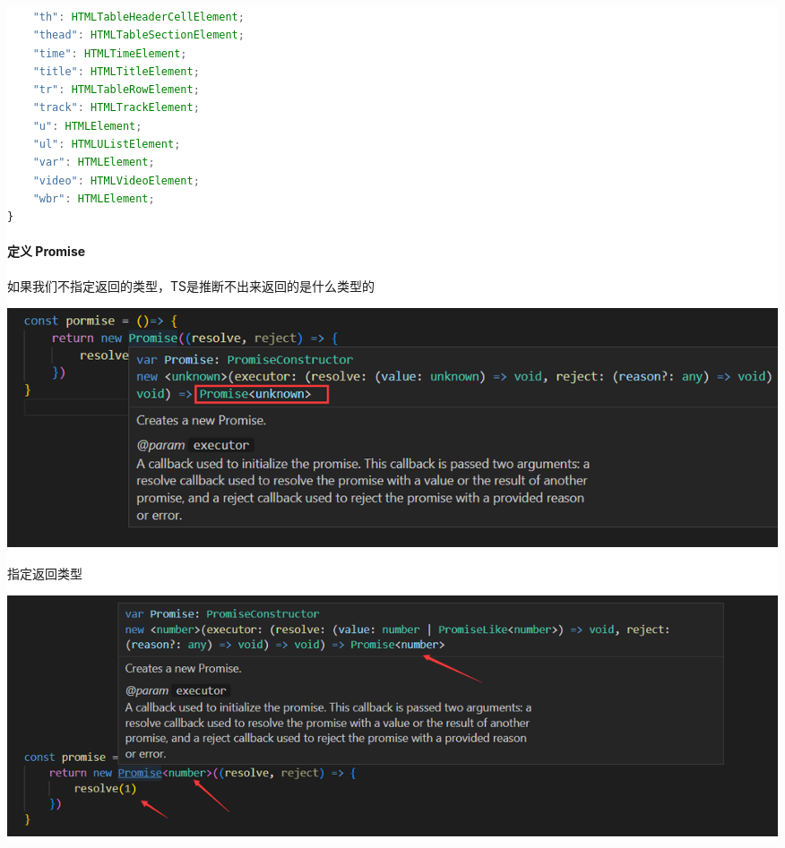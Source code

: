 ```typescript
    "th": HTMLTableHeaderCellElement;
    "thead": HTMLTableSectionElement;
    "time": HTMLTimeElement;
    "title": HTMLTitleElement;
    "tr": HTMLTableRowElement;
    "track": HTMLTrackElement;
    "u": HTMLElement;
    "ul": HTMLUListElement;
    "var": HTMLElement;
    "video": HTMLVideoElement;
    "wbr": HTMLElement;
}
```

#### 定义 Promise
如果我们不指定返回的类型，TS是推断不出来返回的是什么类型的



![image.png](./img/10.png)



指定返回类型

![image.png](./img/11.png)

